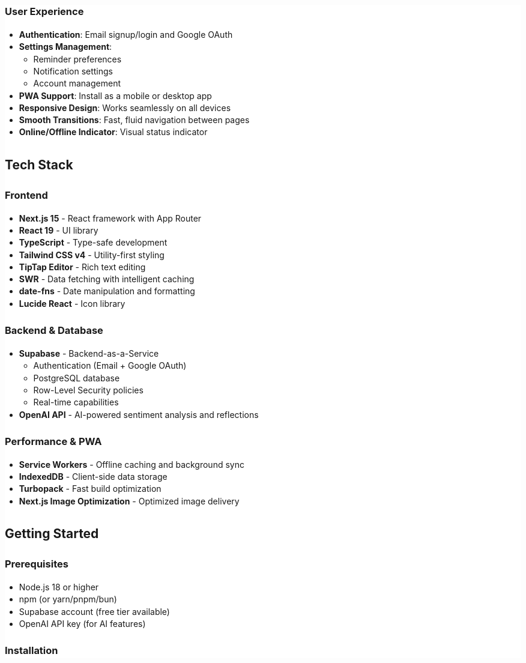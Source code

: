 ### User Experience

- **Authentication**: Email signup/login and Google OAuth
- **Settings Management**:
  - Reminder preferences
  - Notification settings
  - Account management
- **PWA Support**: Install as a mobile or desktop app
- **Responsive Design**: Works seamlessly on all devices
- **Smooth Transitions**: Fast, fluid navigation between pages
- **Online/Offline Indicator**: Visual status indicator

## Tech Stack

### Frontend

- **Next.js 15** - React framework with App Router
- **React 19** - UI library
- **TypeScript** - Type-safe development
- **Tailwind CSS v4** - Utility-first styling
- **TipTap Editor** - Rich text editing
- **SWR** - Data fetching with intelligent caching
- **date-fns** - Date manipulation and formatting
- **Lucide React** - Icon library

### Backend & Database

- **Supabase** - Backend-as-a-Service
  - Authentication (Email + Google OAuth)
  - PostgreSQL database
  - Row-Level Security policies
  - Real-time capabilities
- **OpenAI API** - AI-powered sentiment analysis and reflections

### Performance & PWA

- **Service Workers** - Offline caching and background sync
- **IndexedDB** - Client-side data storage
- **Turbopack** - Fast build optimization
- **Next.js Image Optimization** - Optimized image delivery

## Getting Started

### Prerequisites

- Node.js 18 or higher
- npm (or yarn/pnpm/bun)
- Supabase account (free tier available)
- OpenAI API key (for AI features)

### Installation
